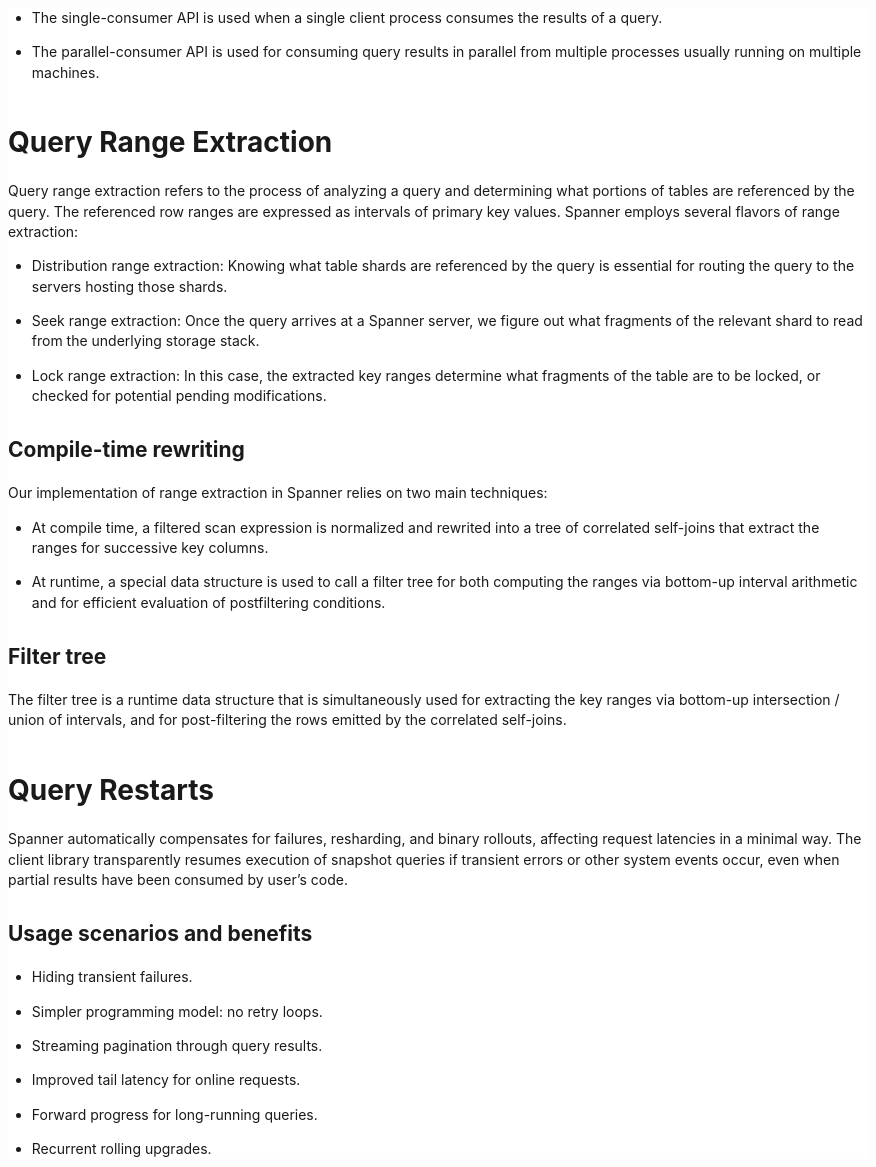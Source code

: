 * The single-consumer API is used when a single client process consumes the results of a query.

* The parallel-consumer API is used for consuming query results in parallel from multiple processes usually running on multiple machines.

# Query Range Extraction
Query range extraction refers to the process of analyzing a query and determining what portions of tables are referenced by the query. The referenced row ranges are expressed as intervals of primary key values. Spanner employs several flavors of range extraction:

* Distribution range extraction: Knowing what table shards are referenced by the query is essential for routing the query to the servers hosting those shards.

* Seek range extraction: Once the query arrives at a Spanner server, we figure out what fragments of the relevant shard to read from the underlying storage stack.

* Lock range extraction: In this case, the extracted key ranges determine what fragments of the table are to be locked, or checked for potential pending modifications.

## Compile-time rewriting
Our implementation of range extraction in Spanner relies on two main techniques: 
* At compile time, a filtered scan expression is normalized and rewrited into a tree of correlated self-joins that extract the ranges for successive key columns. 

* At runtime, a special data structure is used to call a filter tree for both computing the ranges via bottom-up interval arithmetic and for efficient evaluation of postfiltering conditions.

## Filter tree
The filter tree is a runtime data structure that is simultaneously used for extracting the key ranges via bottom-up intersection / union of intervals, and for post-filtering the rows emitted by the correlated self-joins.

# Query Restarts
Spanner automatically compensates for failures, resharding, and binary rollouts, affecting request latencies in a minimal way. The client library transparently resumes execution of snapshot queries if transient errors or other system events occur, even when partial results have been consumed by user’s code.

## Usage scenarios and benefits

* Hiding transient failures.

* Simpler programming model: no retry loops.

* Streaming pagination through query results. 

* Improved tail latency for online requests. 

* Forward progress for long-running queries. 

* Recurrent rolling upgrades.
